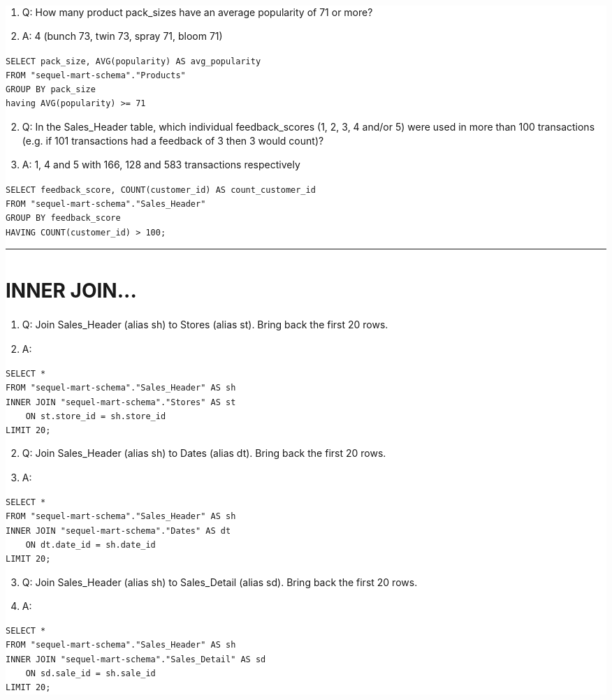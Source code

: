 1. Q: How many product pack_sizes have an average popularity of 71 or more?

1. A: 4 (bunch 73, twin 73, spray 71, bloom 71)
```
SELECT pack_size, AVG(popularity) AS avg_popularity
FROM "sequel-mart-schema"."Products"
GROUP BY pack_size
having AVG(popularity) >= 71
```

2. Q: In the Sales_Header table, which individual feedback_scores (1, 2, 3, 4 and/or 5) were used in more than 100 transactions (e.g. if 101 transactions had a feedback of 3 then 3 would count)?

2. A: 1, 4 and 5 with 166, 128 and 583 transactions respectively
```
SELECT feedback_score, COUNT(customer_id) AS count_customer_id
FROM "sequel-mart-schema"."Sales_Header"
GROUP BY feedback_score
HAVING COUNT(customer_id) > 100;
```

---

# INNER JOIN...

1. Q: Join Sales_Header (alias sh) to Stores (alias st).  Bring back the first 20 rows.

1. A:
```
SELECT *
FROM "sequel-mart-schema"."Sales_Header" AS sh 
INNER JOIN "sequel-mart-schema"."Stores" AS st
    ON st.store_id = sh.store_id
LIMIT 20;
```

2. Q: Join Sales_Header (alias sh) to Dates (alias dt).  Bring back the first 20 rows.

2. A:
```
SELECT *
FROM "sequel-mart-schema"."Sales_Header" AS sh 
INNER JOIN "sequel-mart-schema"."Dates" AS dt
    ON dt.date_id = sh.date_id
LIMIT 20;
```

3. Q: Join Sales_Header (alias sh) to Sales_Detail (alias sd).  Bring back the first 20 rows.

3. A:
```
SELECT *
FROM "sequel-mart-schema"."Sales_Header" AS sh 
INNER JOIN "sequel-mart-schema"."Sales_Detail" AS sd
    ON sd.sale_id = sh.sale_id
LIMIT 20;
```
